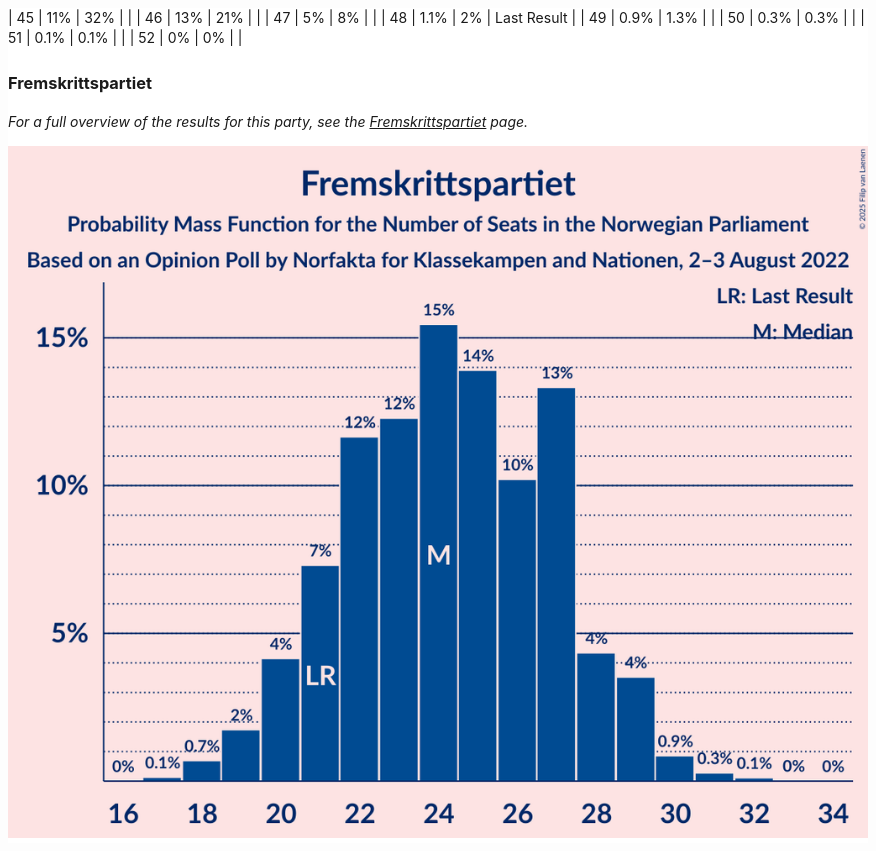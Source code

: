 | 45 | 11% | 32% |  |
| 46 | 13% | 21% |  |
| 47 | 5% | 8% |  |
| 48 | 1.1% | 2% | Last Result |
| 49 | 0.9% | 1.3% |  |
| 50 | 0.3% | 0.3% |  |
| 51 | 0.1% | 0.1% |  |
| 52 | 0% | 0% |  |

### Fremskrittspartiet

*For a full overview of the results for this party, see the [Fremskrittspartiet](party-fremskrittspartiet.html) page.*

![Graph with seats probability mass function not yet produced](2022-08-03-Norfakta-seats-pmf-fremskrittspartiet.png "Seats Probability Mass Function")
